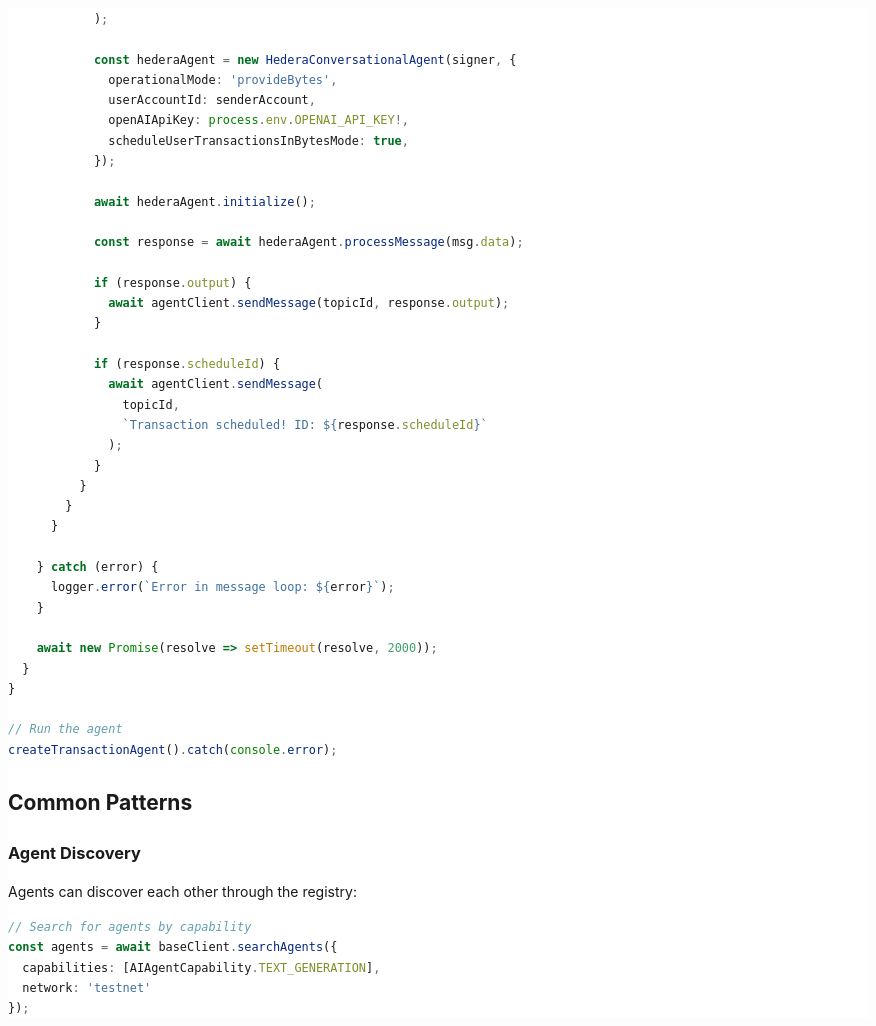 ```typescript
            );
            
            const hederaAgent = new HederaConversationalAgent(signer, {
              operationalMode: 'provideBytes',
              userAccountId: senderAccount,
              openAIApiKey: process.env.OPENAI_API_KEY!,
              scheduleUserTransactionsInBytesMode: true,
            });
            
            await hederaAgent.initialize();
            
            const response = await hederaAgent.processMessage(msg.data);
            
            if (response.output) {
              await agentClient.sendMessage(topicId, response.output);
            }
            
            if (response.scheduleId) {
              await agentClient.sendMessage(
                topicId,
                `Transaction scheduled! ID: ${response.scheduleId}`
              );
            }
          }
        }
      }
      
    } catch (error) {
      logger.error(`Error in message loop: ${error}`);
    }
    
    await new Promise(resolve => setTimeout(resolve, 2000));
  }
}

// Run the agent
createTransactionAgent().catch(console.error);
```

## Common Patterns

### Agent Discovery

Agents can discover each other through the registry:

```typescript
// Search for agents by capability
const agents = await baseClient.searchAgents({
  capabilities: [AIAgentCapability.TEXT_GENERATION],
  network: 'testnet'
});
```
